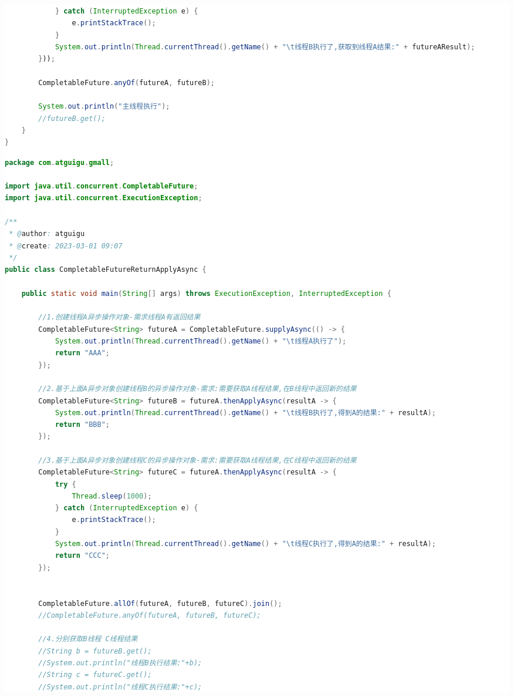 ```java
            } catch (InterruptedException e) {
                e.printStackTrace();
            }
            System.out.println(Thread.currentThread().getName() + "\t线程B执行了,获取到线程A结果:" + futureAResult);
        }));

        CompletableFuture.anyOf(futureA, futureB);

        System.out.println("主线程执行");
        //futureB.get();
    }
}

```

 

```java
package com.atguigu.gmall;

import java.util.concurrent.CompletableFuture;
import java.util.concurrent.ExecutionException;

/**
 * @author: atguigu
 * @create: 2023-03-01 09:07
 */
public class CompletableFutureReturnApplyAsync {

    public static void main(String[] args) throws ExecutionException, InterruptedException {

        //1.创建线程A异步操作对象-需求线程A有返回结果
        CompletableFuture<String> futureA = CompletableFuture.supplyAsync(() -> {
            System.out.println(Thread.currentThread().getName() + "\t线程A执行了");
            return "AAA";
        });

        //2.基于上面A异步对象创建线程B的异步操作对象-需求:需要获取A线程结果,在B线程中返回新的结果
        CompletableFuture<String> futureB = futureA.thenApplyAsync(resultA -> {
            System.out.println(Thread.currentThread().getName() + "\t线程B执行了,得到A的结果:" + resultA);
            return "BBB";
        });

        //3.基于上面A异步对象创建线程C的异步操作对象-需求:需要获取A线程结果,在C线程中返回新的结果
        CompletableFuture<String> futureC = futureA.thenApplyAsync(resultA -> {
            try {
                Thread.sleep(1000);
            } catch (InterruptedException e) {
                e.printStackTrace();
            }
            System.out.println(Thread.currentThread().getName() + "\t线程C执行了,得到A的结果:" + resultA);
            return "CCC";
        });


        CompletableFuture.allOf(futureA, futureB, futureC).join();
        //CompletableFuture.anyOf(futureA, futureB, futureC);

        //4.分别获取B线程 C线程结果
        //String b = futureB.get();
        //System.out.println("线程B执行结果:"+b);
        //String c = futureC.get();
        //System.out.println("线程C执行结果:"+c);
```